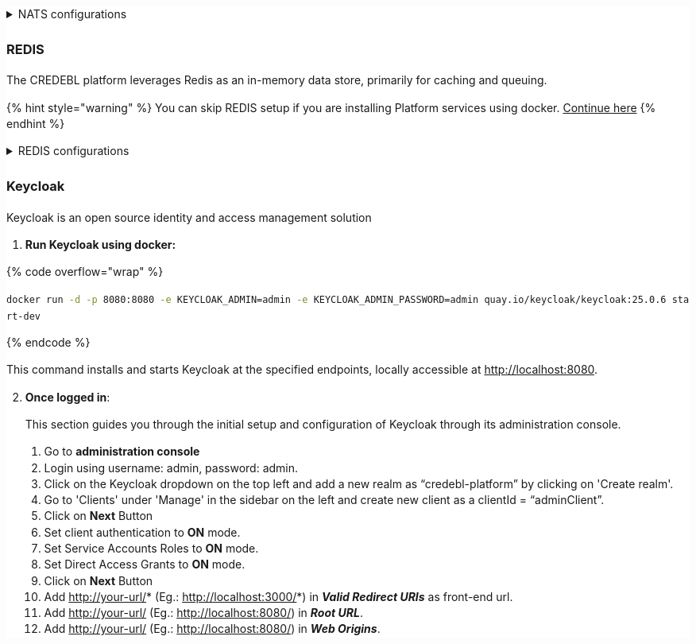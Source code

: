 <details><summary>NATS configurations</summary></details>

### REDIS

The CREDEBL platform leverages Redis as an in-memory data store, primarily for caching and queuing.

{% hint style="warning" %}
You can skip REDIS setup if you are installing Platform services using docker. [Continue here](service-setup.md#top)
{% endhint %}

<details><summary>REDIS configurations</summary></details>

### Keycloak <a href="#keycloak" id="keycloak"></a>

Keycloak is an open source identity and access management solution

1. **Run Keycloak using docker:**

{% code overflow="wrap" %}
```sh
docker run -d -p 8080:8080 -e KEYCLOAK_ADMIN=admin -e KEYCLOAK_ADMIN_PASSWORD=admin quay.io/keycloak/keycloak:25.0.6 start-dev
```
{% endcode %}

This command installs and starts Keycloak at the specified endpoints, locally accessible at [http://localhost:8080](http://localhost:8080).

2.  **Once logged in**:

    This section guides you through the initial setup and configuration of Keycloak through its administration console.

    1. Go to **administration console**
    2. Login using username: admin, password: admin.
    3. Click on the Keycloak dropdown on the top left and add a new realm as “credebl-platform” by clicking on 'Create realm'.
    4. Go to 'Clients' under 'Manage' in the sidebar on the left and create new client as a clientId = “adminClient”.
    5. Click on **Next** Button
    6. Set client authentication to **ON** mode.
    7. Set Service Accounts Roles to **ON** mode.
    8. Set Direct Access Grants to **ON** mode.
    9. Click on **Next** Button
    10. Add [http://your-url/](http://your-url/)\* (Eg.: [http://localhost:3000/](http://localhost:3000/)\*) in _**Valid Redirect URIs**_ as front-end url.
    11. Add [http://your-url/](http://your-url/) (Eg.: [http://localhost:8080/](http://localhost:8080/)) in _**Root URL**_.
    12. Add [http://your-url/](http://your-url/) (Eg.: [http://localhost:8080/](http://localhost:8080/)) in _**Web Origins**_.
